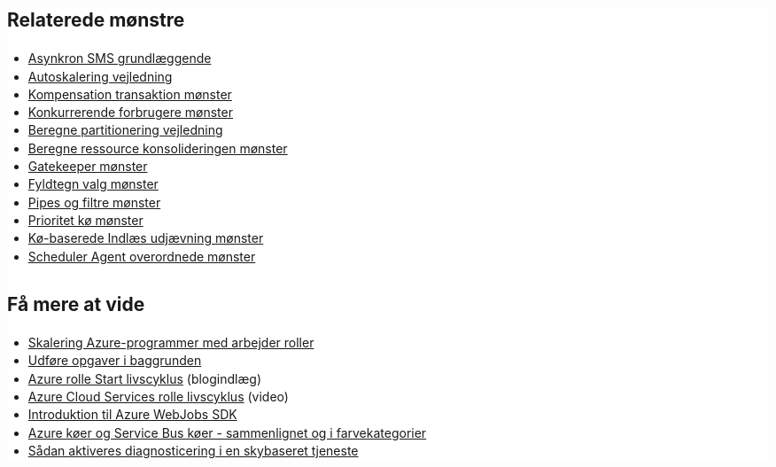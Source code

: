## <a name="related-patterns"></a>Relaterede mønstre

- [Asynkron SMS grundlæggende](http://msdn.microsoft.com/library/dn589781.aspx)
- [Autoskalering vejledning](http://msdn.microsoft.com/library/dn589774.aspx)
- [Kompensation transaktion mønster](http://msdn.microsoft.com/library/dn589804.aspx)
- [Konkurrerende forbrugere mønster](http://msdn.microsoft.com/library/dn568101.aspx)
- [Beregne partitionering vejledning](http://msdn.microsoft.com/library/dn589773.aspx)
- [Beregne ressource konsolideringen mønster](http://msdn.microsoft.com/library/dn589778.aspx)
- [Gatekeeper mønster](http://msdn.microsoft.com/library/dn589793.aspx)
- [Fyldtegn valg mønster](http://msdn.microsoft.com/library/dn568104.aspx)
- [Pipes og filtre mønster](http://msdn.microsoft.com/library/dn568100.aspx)
- [Prioritet kø mønster](http://msdn.microsoft.com/library/dn589794.aspx)
- [Kø-baserede Indlæs udjævning mønster](http://msdn.microsoft.com/library/dn589783.aspx)
- [Scheduler Agent overordnede mønster](http://msdn.microsoft.com/library/dn589780.aspx)

## <a name="more-information"></a>Få mere at vide

- [Skalering Azure-programmer med arbejder roller](http://msdn.microsoft.com/library/hh534484.aspx#sec8)
- [Udføre opgaver i baggrunden](http://msdn.microsoft.com/library/ff803365.aspx)
- [Azure rolle Start livscyklus](http://blog.syntaxc4.net/post/2011/04/13/windows-azure-role-startup-life-cycle.aspx) (blogindlæg)
- [Azure Cloud Services rolle livscyklus](http://channel9.msdn.com/Series/Windows-Azure-Cloud-Services-Tutorials/Windows-Azure-Cloud-Services-Role-Lifecycle) (video)
- [Introduktion til Azure WebJobs SDK](./app-service-web/websites-dotnet-webjobs-sdk-get-started.md)
- [Azure køer og Service Bus køer - sammenlignet og i farvekategorier](./service-bus-messaging/service-bus-azure-and-service-bus-queues-compared-contrasted.md)
- [Sådan aktiveres diagnosticering i en skybaseret tjeneste](./cloud-services/cloud-services-dotnet-diagnostics.md)

